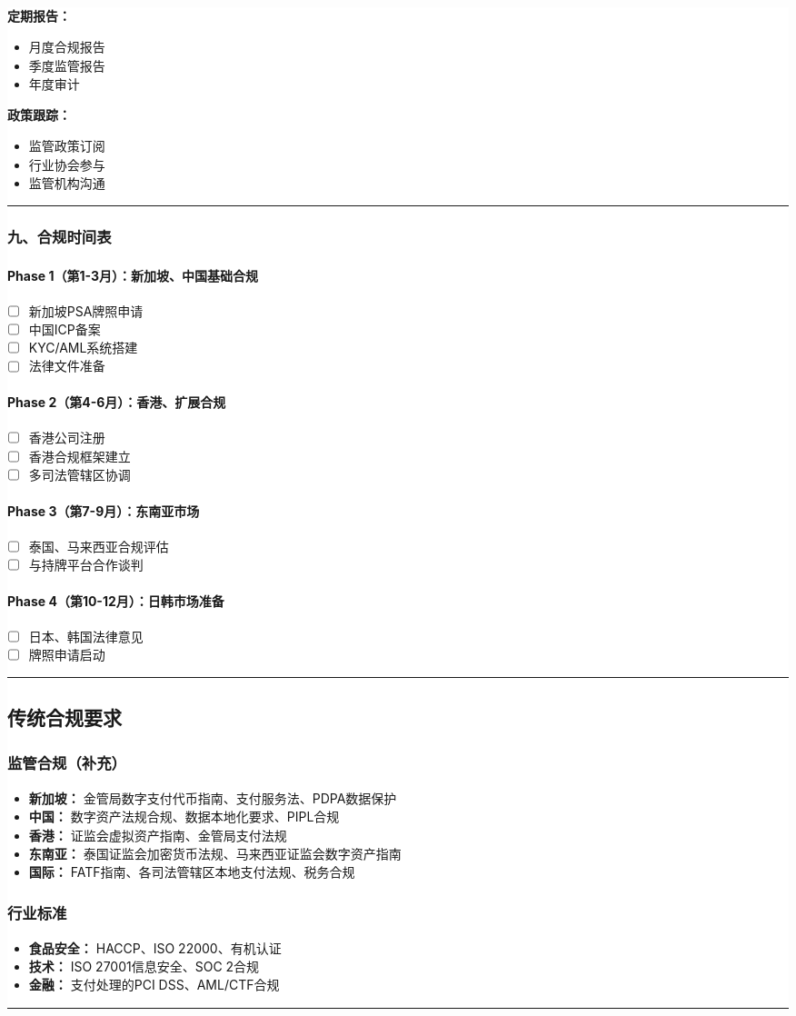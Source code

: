 **定期报告：**
- 月度合规报告
- 季度监管报告
- 年度审计

**政策跟踪：**
- 监管政策订阅
- 行业协会参与
- 监管机构沟通

---

### 九、合规时间表

#### Phase 1（第1-3月）：新加坡、中国基础合规
- [ ] 新加坡PSA牌照申请
- [ ] 中国ICP备案
- [ ] KYC/AML系统搭建
- [ ] 法律文件准备

#### Phase 2（第4-6月）：香港、扩展合规
- [ ] 香港公司注册
- [ ] 香港合规框架建立
- [ ] 多司法管辖区协调

#### Phase 3（第7-9月）：东南亚市场
- [ ] 泰国、马来西亚合规评估
- [ ] 与持牌平台合作谈判

#### Phase 4（第10-12月）：日韩市场准备
- [ ] 日本、韩国法律意见
- [ ] 牌照申请启动

---

## 传统合规要求

### 监管合规（补充）
- **新加坡：** 金管局数字支付代币指南、支付服务法、PDPA数据保护
- **中国：** 数字资产法规合规、数据本地化要求、PIPL合规
- **香港：** 证监会虚拟资产指南、金管局支付法规
- **东南亚：** 泰国证监会加密货币法规、马来西亚证监会数字资产指南
- **国际：** FATF指南、各司法管辖区本地支付法规、税务合规

### 行业标准
- **食品安全：** HACCP、ISO 22000、有机认证
- **技术：** ISO 27001信息安全、SOC 2合规
- **金融：** 支付处理的PCI DSS、AML/CTF合规

---
